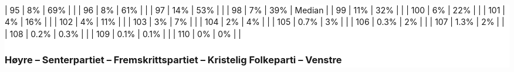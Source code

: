 | 95 | 8% | 69% |  |
| 96 | 8% | 61% |  |
| 97 | 14% | 53% |  |
| 98 | 7% | 39% | Median |
| 99 | 11% | 32% |  |
| 100 | 6% | 22% |  |
| 101 | 4% | 16% |  |
| 102 | 4% | 11% |  |
| 103 | 3% | 7% |  |
| 104 | 2% | 4% |  |
| 105 | 0.7% | 3% |  |
| 106 | 0.3% | 2% |  |
| 107 | 1.3% | 2% |  |
| 108 | 0.2% | 0.3% |  |
| 109 | 0.1% | 0.1% |  |
| 110 | 0% | 0% |  |

### Høyre – Senterpartiet – Fremskrittspartiet – Kristelig Folkeparti – Venstre
